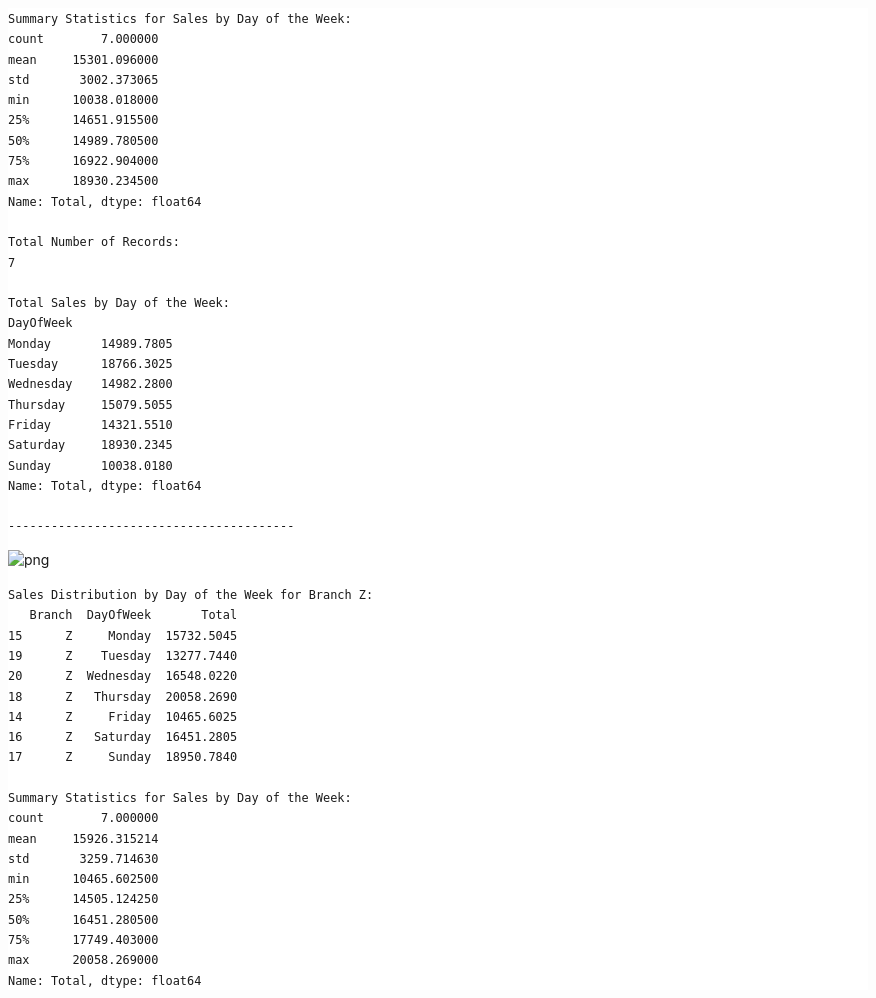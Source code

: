     Summary Statistics for Sales by Day of the Week:
    count        7.000000
    mean     15301.096000
    std       3002.373065
    min      10038.018000
    25%      14651.915500
    50%      14989.780500
    75%      16922.904000
    max      18930.234500
    Name: Total, dtype: float64
    
    Total Number of Records:
    7
    
    Total Sales by Day of the Week:
    DayOfWeek
    Monday       14989.7805
    Tuesday      18766.3025
    Wednesday    14982.2800
    Thursday     15079.5055
    Friday       14321.5510
    Saturday     18930.2345
    Sunday       10038.0180
    Name: Total, dtype: float64
    
    ----------------------------------------
    
    


    
![png](output_16_4.png)
    


    Sales Distribution by Day of the Week for Branch Z:
       Branch  DayOfWeek       Total
    15      Z     Monday  15732.5045
    19      Z    Tuesday  13277.7440
    20      Z  Wednesday  16548.0220
    18      Z   Thursday  20058.2690
    14      Z     Friday  10465.6025
    16      Z   Saturday  16451.2805
    17      Z     Sunday  18950.7840
    
    Summary Statistics for Sales by Day of the Week:
    count        7.000000
    mean     15926.315214
    std       3259.714630
    min      10465.602500
    25%      14505.124250
    50%      16451.280500
    75%      17749.403000
    max      20058.269000
    Name: Total, dtype: float64
    